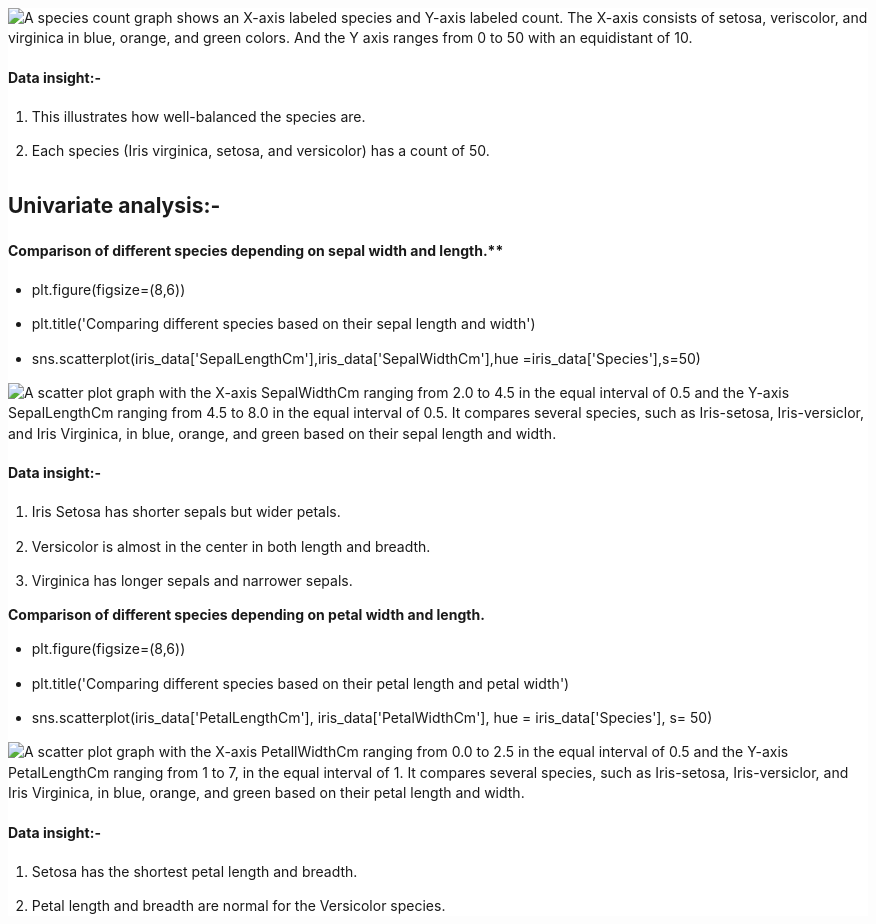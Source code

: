 <Image src="https://learnbay-wb.s3.ap-south-1.amazonaws.com/main-blog/blog/eda-7.png"   class="img" alt="A species count graph shows an X-axis labeled species and Y-axis labeled count. The X-axis consists of setosa, veriscolor, and virginica in blue, orange, and green colors. And the Y axis ranges from 0 to 50 with an equidistant of 10."/>

#### Data insight:-   

1. This illustrates how well-balanced the species are.
   
2. Each species (Iris virginica, setosa, and versicolor) has a count of 50.

## Univariate analysis:-    

#### Comparison of different species depending on sepal width and length.**

- plt.figure(figsize=(8,6))
  
- plt.title('Comparing different species based on their sepal length and width')
  
- sns.scatterplot(iris\_data['SepalLengthCm'],iris\_data['SepalWidthCm'],hue =iris\_data['Species'],s=50)

<Image src="https://learnbay-wb.s3.ap-south-1.amazonaws.com/main-blog/blog/eda-8.png"   class="img" alt="A scatter plot graph with the X-axis SepalWidthCm ranging from 2.0 to 4.5 in the equal interval of 0.5 and the Y-axis SepalLengthCm ranging from 4.5 to 8.0 in the equal interval of 0.5. It compares several species, such as Iris-setosa, Iris-versiclor, and Iris Virginica, in blue, orange, and green based on their sepal length and width."/>

#### Data insight:-  

1. Iris Setosa has shorter sepals but wider petals.
   
2. Versicolor is almost in the center in both length and breadth.
   
3. Virginica has longer sepals and narrower sepals.

**Comparison of different species depending on petal width and length.**

- plt.figure(figsize=(8,6))
  
- plt.title('Comparing different species based on their petal length and petal width')
  
- sns.scatterplot(iris\_data['PetalLengthCm'], iris\_data['PetalWidthCm'], hue = iris\_data['Species'], s= 50)

<Image src="https://learnbay-wb.s3.ap-south-1.amazonaws.com/main-blog/blog/eda-9.png"   class="img" alt="A scatter plot graph with the X-axis PetallWidthCm ranging from 0.0 to 2.5  in the equal interval of 0.5 and the Y-axis PetalLengthCm ranging from 1 to 7, in the equal interval of 1. It compares several species, such as Iris-setosa, Iris-versiclor, and Iris Virginica, in blue, orange, and green based on their petal length and width."/>

#### Data insight:-   

1. Setosa has the shortest petal length and breadth.
   
2. Petal length and breadth are normal for the Versicolor species.
   